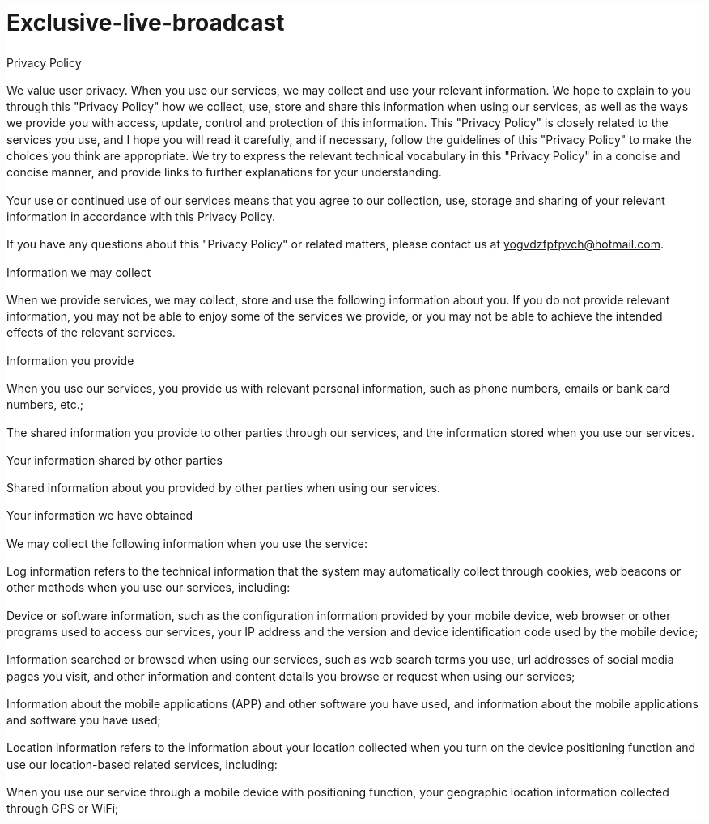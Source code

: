 # Exclusive-live-broadcast
Privacy Policy

We value user privacy. When you use our services, we may collect and use your relevant information. We hope to explain to you through this "Privacy Policy" how we collect, use, store and share this information when using our services, as well as the ways we provide you with access, update, control and protection of this information. This "Privacy Policy" is closely related to the services you use, and I hope you will read it carefully, and if necessary, follow the guidelines of this "Privacy Policy" to make the choices you think are appropriate. We try to express the relevant technical vocabulary in this "Privacy Policy" in a concise and concise manner, and provide links to further explanations for your understanding.

Your use or continued use of our services means that you agree to our collection, use, storage and sharing of your relevant information in accordance with this Privacy Policy.

If you have any questions about this "Privacy Policy" or related matters, please contact us at yogvdzfpfpvch@hotmail.com.

Information we may collect

When we provide services, we may collect, store and use the following information about you. If you do not provide relevant information, you may not be able to enjoy some of the services we provide, or you may not be able to achieve the intended effects of the relevant services.

Information you provide

When you use our services, you provide us with relevant personal information, such as phone numbers, emails or bank card numbers, etc.;

The shared information you provide to other parties through our services, and the information stored when you use our services.

Your information shared by other parties

Shared information about you provided by other parties when using our services.

Your information we have obtained

We may collect the following information when you use the service:

Log information refers to the technical information that the system may automatically collect through cookies, web beacons or other methods when you use our services, including:

Device or software information, such as the configuration information provided by your mobile device, web browser or other programs used to access our services, your IP address and the version and device identification code used by the mobile device;

Information searched or browsed when using our services, such as web search terms you use, url addresses of social media pages you visit, and other information and content details you browse or request when using our services;

Information about the mobile applications (APP) and other software you have used, and information about the mobile applications and software you have used;

Location information refers to the information about your location collected when you turn on the device positioning function and use our location-based related services, including:

When you use our service through a mobile device with positioning function, your geographic location information collected through GPS or WiFi;
